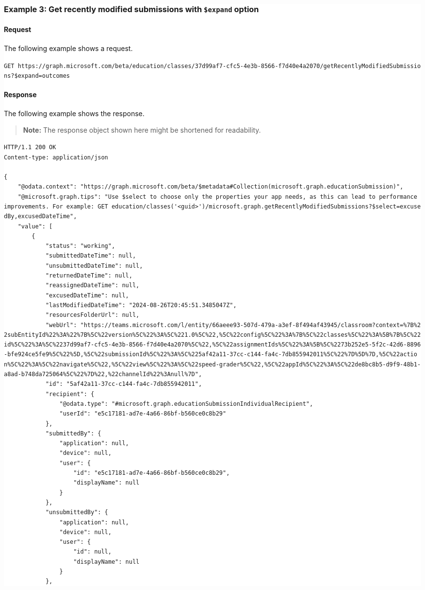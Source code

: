 ### Example 3: Get recently modified submissions with `$expand` option

#### Request
The following example shows a request.


```msgraph-interactive
GET https://graph.microsoft.com/beta/education/classes/37d99af7-cfc5-4e3b-8566-f7d40e4a2070/getRecentlyModifiedSubmissions?$expand=outcomes
```

#### Response
The following example shows the response.

>**Note:** The response object shown here might be shortened for readability. 


```http
HTTP/1.1 200 OK
Content-type: application/json

{
    "@odata.context": "https://graph.microsoft.com/beta/$metadata#Collection(microsoft.graph.educationSubmission)",
    "@microsoft.graph.tips": "Use $select to choose only the properties your app needs, as this can lead to performance improvements. For example: GET education/classes('<guid>')/microsoft.graph.getRecentlyModifiedSubmissions?$select=excusedBy,excusedDateTime",
    "value": [
        {
            "status": "working",
            "submittedDateTime": null,
            "unsubmittedDateTime": null,
            "returnedDateTime": null,
            "reassignedDateTime": null,
            "excusedDateTime": null,
            "lastModifiedDateTime": "2024-08-26T20:45:51.3485047Z",
            "resourcesFolderUrl": null,
            "webUrl": "https://teams.microsoft.com/l/entity/66aeee93-507d-479a-a3ef-8f494af43945/classroom?context=%7B%22subEntityId%22%3A%22%7B%5C%22version%5C%22%3A%5C%221.0%5C%22,%5C%22config%5C%22%3A%7B%5C%22classes%5C%22%3A%5B%7B%5C%22id%5C%22%3A%5C%2237d99af7-cfc5-4e3b-8566-f7d40e4a2070%5C%22,%5C%22assignmentIds%5C%22%3A%5B%5C%2273b252e5-5f2c-42d6-8896-bfe924ce5fe9%5C%22%5D,%5C%22submissionId%5C%22%3A%5C%225af42a11-37cc-c144-fa4c-7db855942011%5C%22%7D%5D%7D,%5C%22action%5C%22%3A%5C%22navigate%5C%22,%5C%22view%5C%22%3A%5C%22speed-grader%5C%22,%5C%22appId%5C%22%3A%5C%22de8bc8b5-d9f9-48b1-a8ad-b748da725064%5C%22%7D%22,%22channelId%22%3Anull%7D",
            "id": "5af42a11-37cc-c144-fa4c-7db855942011",
            "recipient": {
                "@odata.type": "#microsoft.graph.educationSubmissionIndividualRecipient",
                "userId": "e5c17181-ad7e-4a66-86bf-b560ce0c8b29"
            },
            "submittedBy": {
                "application": null,
                "device": null,
                "user": {
                    "id": "e5c17181-ad7e-4a66-86bf-b560ce0c8b29",
                    "displayName": null
                }
            },
            "unsubmittedBy": {
                "application": null,
                "device": null,
                "user": {
                    "id": null,
                    "displayName": null
                }
            },
```